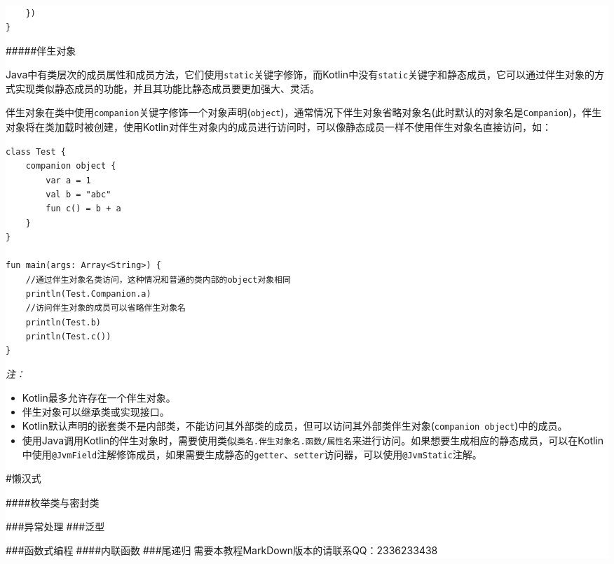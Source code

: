 ```
    })
}
```

#####伴生对象

Java中有类层次的成员属性和成员方法，它们使用`static`关键字修饰，而Kotlin中没有`static`关键字和静态成员，它可以通过伴生对象的方式实现类似静态成员的功能，并且其功能比静态成员要更加强大、灵活。

伴生对象在类中使用`companion`关键字修饰一个对象声明(`object`)，通常情况下伴生对象省略对象名(此时默认的对象名是`Companion`)，伴生对象将在类加载时被创建，使用Kotlin对伴生对象内的成员进行访问时，可以像静态成员一样不使用伴生对象名直接访问，如：
```
class Test {
    companion object {
        var a = 1
        val b = "abc"
        fun c() = b + a
    }
}

fun main(args: Array<String>) {
    //通过伴生对象名类访问，这种情况和普通的类内部的object对象相同
    println(Test.Companion.a)
    //访问伴生对象的成员可以省略伴生对象名
    println(Test.b)
    println(Test.c())
}
```

*注：*
- Kotlin最多允许存在一个伴生对象。
- 伴生对象可以继承类或实现接口。
- Kotlin默认声明的嵌套类不是内部类，不能访问其外部类的成员，但可以访问其外部类伴生对象(`companion object`)中的成员。
- 使用Java调用Kotlin的伴生对象时，需要使用类似`类名.伴生对象名.函数/属性名`来进行访问。如果想要生成相应的静态成员，可以在Kotlin中使用`@JvmField`注解修饰成员，如果需要生成静态的`getter`、`setter`访问器，可以使用`@JvmStatic`注解。

#懒汉式

####枚举类与密封类

###异常处理
###泛型

###函数式编程
####内联函数
###尾递归
需要本教程MarkDown版本的请联系QQ：2336233438